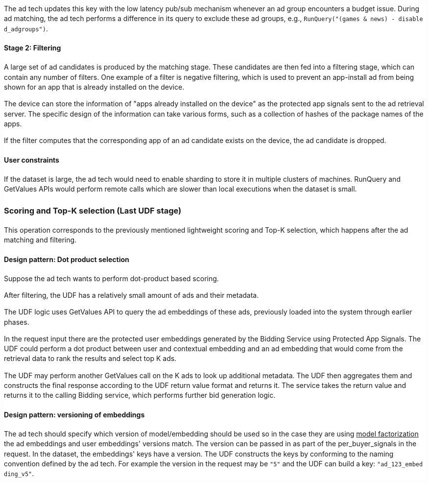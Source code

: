 The ad tech updates this key with the low latency pub/sub mechanism whenever an ad group encounters
a budget issue. During ad matching, the ad tech performs a difference in its query to exclude these
ad groups, e.g., `RunQuery("(games & news) - disabled_adgroups")`.

#### Stage 2: Filtering

A large set of ad candidates is produced by the matching stage. These candidates are then fed into a
filtering stage, which can contain any number of filters. One example of a filter is negative
filtering, which is used to prevent an app-install ad from being shown for an app that is already
installed on the device.

The device can store the information of "apps already installed on the device" as the protected app
signals sent to the ad retrieval server. The specific design of the information can take various
forms, such as a collection of hashes of the package names of the apps.

If the filter computes that the corresponding app of an ad candidate exists on the device, the ad
candidate is dropped.

#### User constraints

If the dataset is large, the ad tech would need to enable sharding to store it in multiple clusters
of machines. RunQuery and GetValues APIs would perform remote calls which are slower than local
executions when the dataset is small.

### Scoring and Top-K selection (Last UDF stage)

This operation corresponds to the previously mentioned lightweight scoring and Top-K selection,
which happens after the ad matching and filtering.

#### Design pattern: Dot product selection

Suppose the ad tech wants to perform dot-product based scoring.

After filtering, the UDF has a relatively small amount of ads and their metadata.

The UDF logic uses GetValues API to query the ad embeddings of these ads, previously loaded into the
system through earlier phases.

In the request input there are the protected user embeddings generated by the Bidding Service using
Protected App Signals. The UDF could perform a dot product between user and contextual embedding and
an ad embedding that would come from the retrieval data to rank the results and select top K ads.

The UDF may perform another GetValues call on the K ads to look up additional metadata. The UDF then
aggregates them and constructs the final response according to the UDF return value format and
returns it. The service takes the return value and returns it to the calling Bidding service, which
performs further bid generation logic.

#### Design pattern: versioning of embeddings

The ad tech should specify which version of model/embedding should be used so in the case they are
using
[model factorization](https://developer.android.com/design-for-safety/privacy-sandbox/protected-app-signals#model-factorization)
the ad embeddings and user embeddings' versions match. The version can be passed in as part of the
per_buyer_signals in the request. In the dataset, the embeddings' keys have a version. The UDF
constructs the keys by conforming to the naming convention defined by the ad tech. For example the
version in the request may be `"5"` and the UDF can build a key: `"ad_123_embedding_v5"`.
